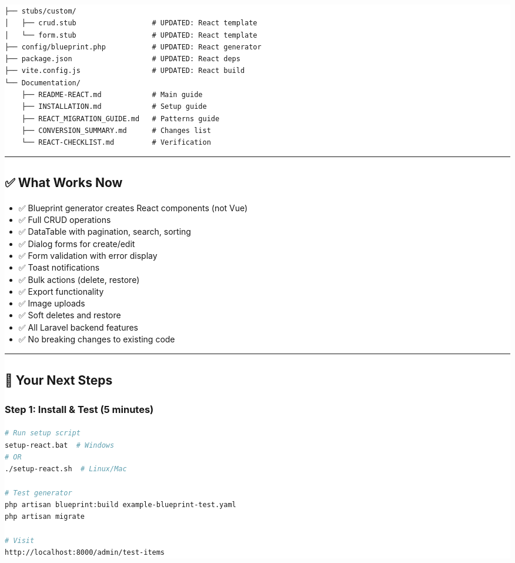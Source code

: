 ```
├── stubs/custom/
│   ├── crud.stub                  # UPDATED: React template
│   └── form.stub                  # UPDATED: React template
├── config/blueprint.php           # UPDATED: React generator
├── package.json                   # UPDATED: React deps
├── vite.config.js                 # UPDATED: React build
└── Documentation/
    ├── README-REACT.md            # Main guide
    ├── INSTALLATION.md            # Setup guide
    ├── REACT_MIGRATION_GUIDE.md   # Patterns guide
    ├── CONVERSION_SUMMARY.md      # Changes list
    └── REACT-CHECKLIST.md         # Verification
```

---

## ✅ What Works Now

-   ✅ Blueprint generator creates React components (not Vue)
-   ✅ Full CRUD operations
-   ✅ DataTable with pagination, search, sorting
-   ✅ Dialog forms for create/edit
-   ✅ Form validation with error display
-   ✅ Toast notifications
-   ✅ Bulk actions (delete, restore)
-   ✅ Export functionality
-   ✅ Image uploads
-   ✅ Soft deletes and restore
-   ✅ All Laravel backend features
-   ✅ No breaking changes to existing code

---

## 🎯 Your Next Steps

### Step 1: Install & Test (5 minutes)

```bash
# Run setup script
setup-react.bat  # Windows
# OR
./setup-react.sh  # Linux/Mac

# Test generator
php artisan blueprint:build example-blueprint-test.yaml
php artisan migrate

# Visit
http://localhost:8000/admin/test-items
```
